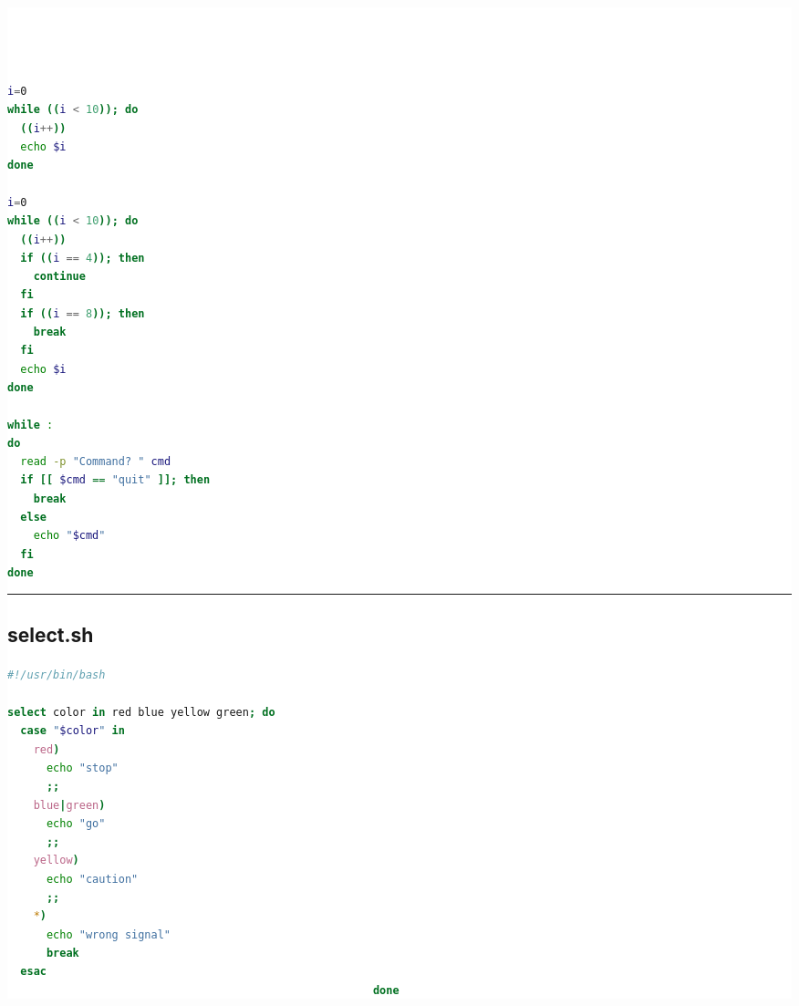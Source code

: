 ```sh




i=0
while ((i < 10)); do
  ((i++))
  echo $i
done

i=0
while ((i < 10)); do
  ((i++))
  if ((i == 4)); then
    continue
  fi
  if ((i == 8)); then
    break
  fi
  echo $i
done

while :
do
  read -p "Command? " cmd
  if [[ $cmd == "quit" ]]; then
    break
  else
    echo "$cmd"
  fi
done
```


________________________________________
## select.sh
```sh
#!/usr/bin/bash

select color in red blue yellow green; do
  case "$color" in
    red)
      echo "stop"
      ;;
    blue|green)
      echo "go"
      ;;
    yellow)
      echo "caution"
      ;;
    *)
      echo "wrong signal"
      break
  esac
													    done
```
